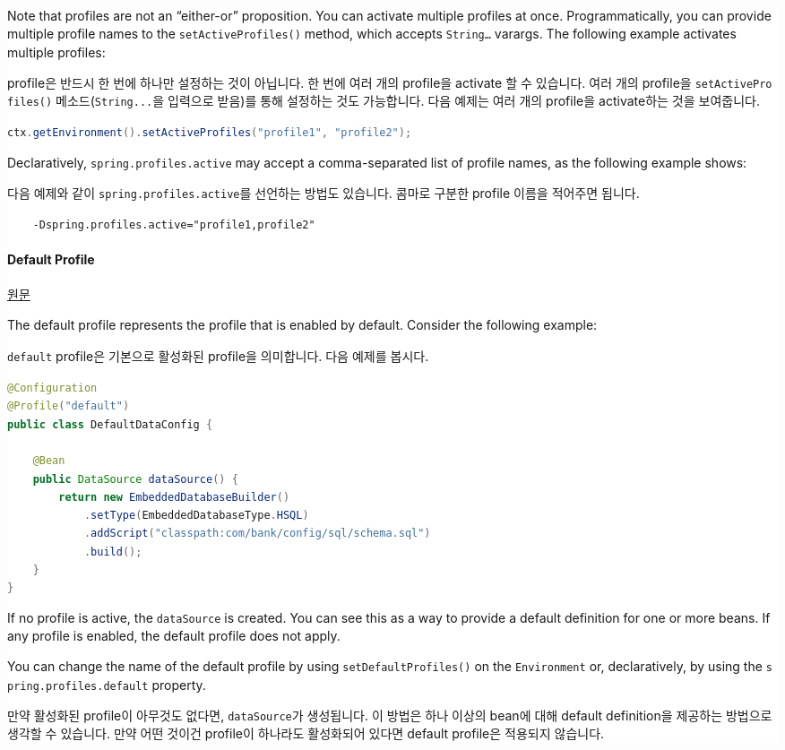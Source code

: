 >
Note that profiles are not an “either-or” proposition. You can activate multiple profiles at once. Programmatically, you can provide multiple profile names to the `setActiveProfiles()` method, which accepts `String…` varargs. The following example activates multiple profiles:

profile은 반드시 한 번에 하나만 설정하는 것이 아닙니다. 한 번에 여러 개의 profile을 activate 할 수 있습니다.
여러 개의 profile을 `setActiveProfiles()` 메소드(`String...`을 입력으로 받음)를 통해 설정하는 것도 가능합니다.
다음 예제는 여러 개의 profile을 activate하는 것을 보여줍니다.

```java
ctx.getEnvironment().setActiveProfiles("profile1", "profile2");
```

>
Declaratively, `spring.profiles.active` may accept a comma-separated list of profile names, as the following example shows:

다음 예제와 같이 `spring.profiles.active`를 선언하는 방법도 있습니다. 콤마로 구분한 profile 이름을 적어주면 됩니다.

```
    -Dspring.profiles.active="profile1,profile2"
```

#### Default Profile

[원문]( https://docs.spring.io/spring-framework/docs/5.3.7/reference/html/core.html#beans-definition-profiles-default )

>
The default profile represents the profile that is enabled by default. Consider the following example:

`default` profile은 기본으로 활성화된 profile을 의미합니다. 다음 예제를 봅시다.

```java
@Configuration
@Profile("default")
public class DefaultDataConfig {

    @Bean
    public DataSource dataSource() {
        return new EmbeddedDatabaseBuilder()
            .setType(EmbeddedDatabaseType.HSQL)
            .addScript("classpath:com/bank/config/sql/schema.sql")
            .build();
    }
}
```

>
If no profile is active, the `dataSource` is created. You can see this as a way to provide a default definition for one or more beans. If any profile is enabled, the default profile does not apply.
>
You can change the name of the default profile by using `setDefaultProfiles()` on the `Environment` or, declaratively, by using the `spring.profiles.default` property.

만약 활성화된 profile이 아무것도 없다면, `dataSource`가 생성됩니다.
이 방법은 하나 이상의 bean에 대해 default definition을 제공하는 방법으로 생각할 수 있습니다.
만약 어떤 것이건 profile이 하나라도 활성화되어 있다면 default profile은 적용되지 않습니다.
